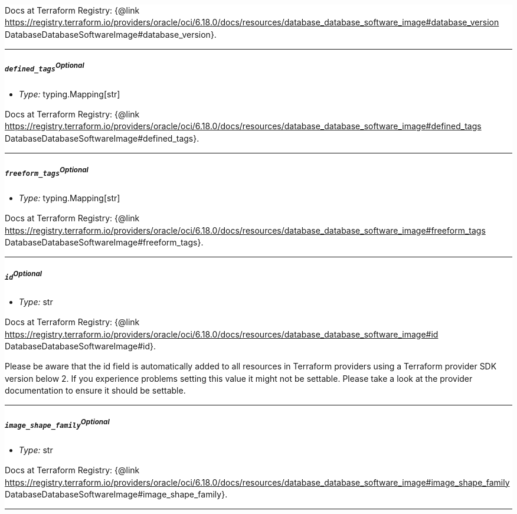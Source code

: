Docs at Terraform Registry: {@link https://registry.terraform.io/providers/oracle/oci/6.18.0/docs/resources/database_database_software_image#database_version DatabaseDatabaseSoftwareImage#database_version}.

---

##### `defined_tags`<sup>Optional</sup> <a name="defined_tags" id="rhizo-co-terraform-provider-oci.databaseDatabaseSoftwareImage.DatabaseDatabaseSoftwareImage.Initializer.parameter.definedTags"></a>

- *Type:* typing.Mapping[str]

Docs at Terraform Registry: {@link https://registry.terraform.io/providers/oracle/oci/6.18.0/docs/resources/database_database_software_image#defined_tags DatabaseDatabaseSoftwareImage#defined_tags}.

---

##### `freeform_tags`<sup>Optional</sup> <a name="freeform_tags" id="rhizo-co-terraform-provider-oci.databaseDatabaseSoftwareImage.DatabaseDatabaseSoftwareImage.Initializer.parameter.freeformTags"></a>

- *Type:* typing.Mapping[str]

Docs at Terraform Registry: {@link https://registry.terraform.io/providers/oracle/oci/6.18.0/docs/resources/database_database_software_image#freeform_tags DatabaseDatabaseSoftwareImage#freeform_tags}.

---

##### `id`<sup>Optional</sup> <a name="id" id="rhizo-co-terraform-provider-oci.databaseDatabaseSoftwareImage.DatabaseDatabaseSoftwareImage.Initializer.parameter.id"></a>

- *Type:* str

Docs at Terraform Registry: {@link https://registry.terraform.io/providers/oracle/oci/6.18.0/docs/resources/database_database_software_image#id DatabaseDatabaseSoftwareImage#id}.

Please be aware that the id field is automatically added to all resources in Terraform providers using a Terraform provider SDK version below 2.
If you experience problems setting this value it might not be settable. Please take a look at the provider documentation to ensure it should be settable.

---

##### `image_shape_family`<sup>Optional</sup> <a name="image_shape_family" id="rhizo-co-terraform-provider-oci.databaseDatabaseSoftwareImage.DatabaseDatabaseSoftwareImage.Initializer.parameter.imageShapeFamily"></a>

- *Type:* str

Docs at Terraform Registry: {@link https://registry.terraform.io/providers/oracle/oci/6.18.0/docs/resources/database_database_software_image#image_shape_family DatabaseDatabaseSoftwareImage#image_shape_family}.

---